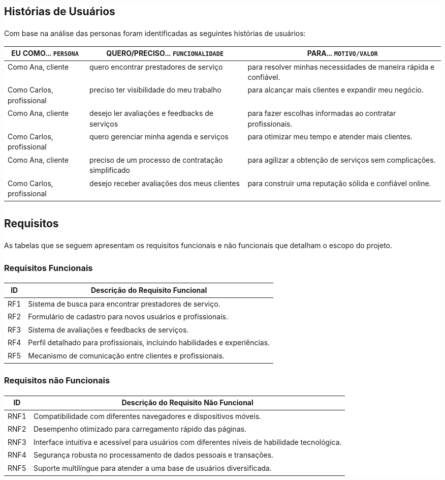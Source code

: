 

## Histórias de Usuários

Com base na análise das personas foram identificadas as seguintes histórias de usuários:

| EU COMO... `PERSONA`       | QUERO/PRECISO... `FUNCIONALIDADE`               | PARA... `MOTIVO/VALOR`                                             |
|---------------------------|-------------------------------------------------|--------------------------------------------------------------------|
| Como Ana, cliente         | quero encontrar prestadores de serviço          | para resolver minhas necessidades de maneira rápida e confiável.   |
| Como Carlos, profissional | preciso ter visibilidade do meu trabalho        | para alcançar mais clientes e expandir meu negócio.                |
| Como Ana, cliente         | desejo ler avaliações e feedbacks de serviços   | para fazer escolhas informadas ao contratar profissionais.         |
| Como Carlos, profissional | quero gerenciar minha agenda e serviços         | para otimizar meu tempo e atender mais clientes.                   |
| Como Ana, cliente         | preciso de um processo de contratação simplificado | para agilizar a obtenção de serviços sem complicações.          |
| Como Carlos, profissional | desejo receber avaliações dos meus clientes     | para construir uma reputação sólida e confiável online.            |




## Requisitos

As tabelas que se seguem apresentam os requisitos funcionais e não funcionais que detalham o escopo do projeto.

### Requisitos Funcionais

| ID  | Descrição do Requisito Funcional                                         |
|-----|--------------------------------------------------------------------------|
| RF1 | Sistema de busca para encontrar prestadores de serviço.                  |
| RF2 | Formulário de cadastro para novos usuários e profissionais.              |
| RF3 | Sistema de avaliações e feedbacks de serviços.                           |
| RF4 | Perfil detalhado para profissionais, incluindo habilidades e experiências.|
| RF5 | Mecanismo de comunicação entre clientes e profissionais.                 |



### Requisitos não Funcionais

| ID  | Descrição do Requisito Não Funcional                                     |
|-----|--------------------------------------------------------------------------|
| RNF1| Compatibilidade com diferentes navegadores e dispositivos móveis.        |
| RNF2| Desempenho otimizado para carregamento rápido das páginas.               |
| RNF3| Interface intuitiva e acessível para usuários com diferentes níveis de habilidade tecnológica.|
| RNF4| Segurança robusta no processamento de dados pessoais e transações.       |
| RNF5| Suporte multilíngue para atender a uma base de usuários diversificada.   |
